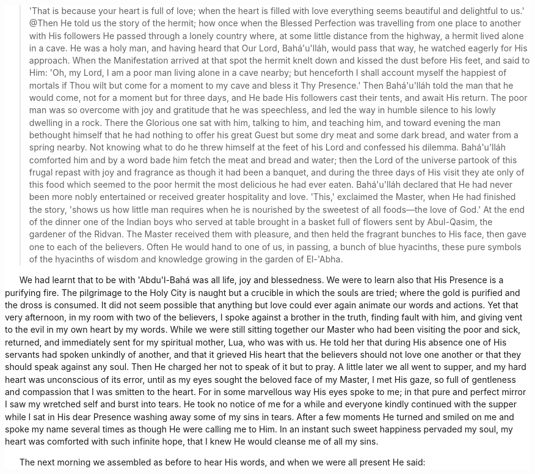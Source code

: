 > 'That is because your heart is full of love; when the heart is filled with love everything seems beautiful and delightful to us.' @Then He told us the story of the hermit; how once when the Blessed Perfection was travelling from one place to another with His followers He passed through a lonely country where, at some little distance from the highway, a hermit lived alone in a cave. He was a holy man, and having heard that Our Lord, Bahá'u'lláh, would pass that way, he watched eagerly for His approach. When the Manifestation arrived at that spot the hermit knelt down and kissed the dust before His feet, and said to Him: 'Oh, my Lord, I am a poor man living alone in a cave nearby; but henceforth I shall account myself the happiest of mortals if Thou wilt but come for a moment to my cave and bless it Thy Presence.' Then Bahá'u'lláh told the man that he would come, not for a moment but for three days, and He bade His followers cast their tents, and await His return. The poor man was so overcome with joy and gratitude that he was speechless, and led the way in humble silence to his lowly dwelling in a rock. There the Glorious one sat with him, talking to him, and teaching him, and toward evening the man bethought himself that he had nothing to offer his great Guest but some dry meat and some dark bread, and water from a spring nearby. Not knowing what to do he threw himself at the feet of his Lord and confessed his dilemma. Bahá'u'lláh comforted him and by a word bade him fetch the meat and bread and water; then the Lord of the universe partook of this frugal repast with joy and fragrance as though it had been a banquet, and during the three days of His visit they ate only of this food which seemed to the poor hermit the most delicious he had ever eaten. Bahá'u'lláh declared that He had never been more nobly entertained or received greater hospitality and love. 'This,' exclaimed the Master, when He had finished the story, 'shows us how little man requires when he is nourished by the sweetest of all foods—the love of God.' At the end of the dinner one of the Indian boys who served at table brought in a basket full of flowers sent by Abul-Qasim, the gardener of the Ridvan. The Master received them with pleasure, and then held the fragrant bunches to His face, then gave one to each of the believers. Often He would hand to one of us, in passing, a bunch of blue hyacinths, these pure symbols of the hyacinths of wisdom and knowledge growing in the garden of El-'Abha.  

      We had learnt that to be with 'Abdu'l-Bahá was all life, joy and blessedness. We were to learn also that His Presence is a purifying fire. The pilgrimage to the Holy City is naught but a crucible in which the souls are tried; where the gold is purified and the dross is consumed. It did not seem possible that anything but love could ever again animate our words and actions. Yet that very afternoon, in my room with two of the believers, I spoke against a brother in the truth, finding fault with him, and giving vent to the evil in my own heart by my words. While we were still sitting together our Master who had been visiting the poor and sick, returned, and immediately sent for my spiritual mother, Lua, who was with us. He told her that during His absence one of His servants had spoken unkindly of another, and that it grieved His heart that the believers should not love one another or that they should speak against any soul. Then He charged her not to speak of it but to pray. A little later we all went to supper, and my hard heart was unconscious of its error, until as my eyes sought the beloved face of my Master, I met His gaze, so full of gentleness and compassion that I was smitten to the heart. For in some marvellous way His eyes spoke to me; in that pure and perfect mirror I saw my wretched self and burst into tears. He took no notice of me for a while and everyone kindly continued with the supper while I sat in His dear Presence washing away some of my sins in tears. After a few moments He turned and smiled on me and spoke my name several times as though He were calling me to Him. In an instant such sweet happiness pervaded my soul, my heart was comforted with such infinite hope, that I knew He would cleanse me of all my sins.  
  
      The next morning we assembled as before to hear His words, and when we were all present He said:
